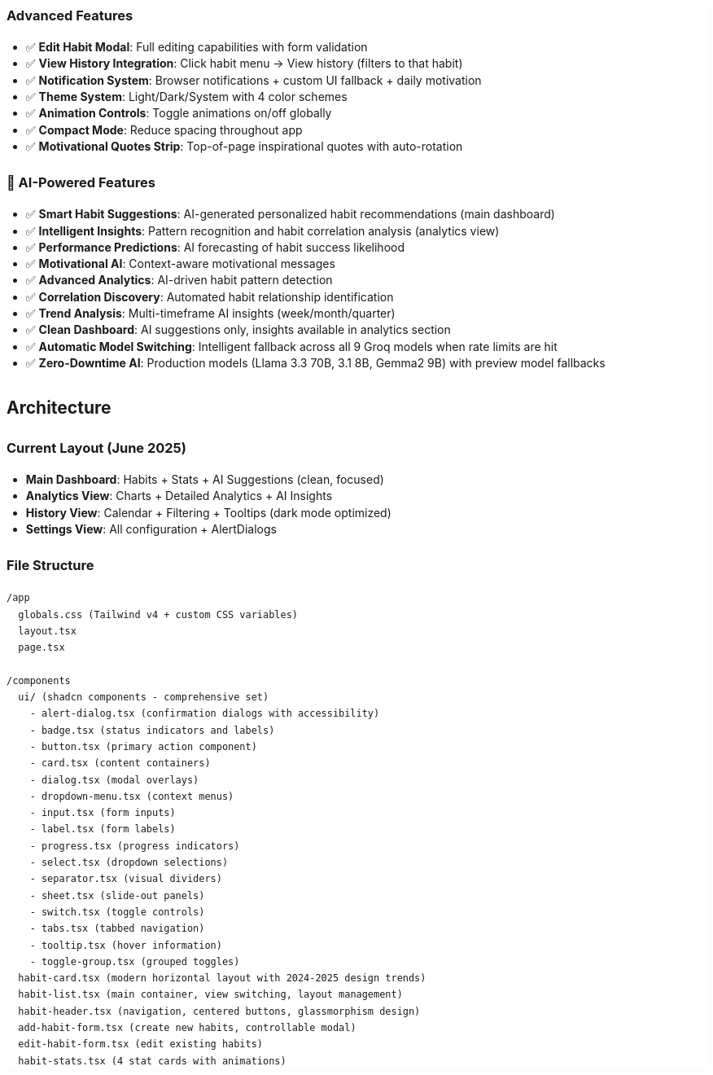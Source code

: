 ### Advanced Features
- ✅ **Edit Habit Modal**: Full editing capabilities with form validation
- ✅ **View History Integration**: Click habit menu → View history (filters to that habit)
- ✅ **Notification System**: Browser notifications + custom UI fallback + daily motivation
- ✅ **Theme System**: Light/Dark/System with 4 color schemes
- ✅ **Animation Controls**: Toggle animations on/off globally
- ✅ **Compact Mode**: Reduce spacing throughout app
- ✅ **Motivational Quotes Strip**: Top-of-page inspirational quotes with auto-rotation

### 🤖 AI-Powered Features
- ✅ **Smart Habit Suggestions**: AI-generated personalized habit recommendations (main dashboard)
- ✅ **Intelligent Insights**: Pattern recognition and habit correlation analysis (analytics view)
- ✅ **Performance Predictions**: AI forecasting of habit success likelihood
- ✅ **Motivational AI**: Context-aware motivational messages
- ✅ **Advanced Analytics**: AI-driven habit pattern detection
- ✅ **Correlation Discovery**: Automated habit relationship identification
- ✅ **Trend Analysis**: Multi-timeframe AI insights (week/month/quarter)
- ✅ **Clean Dashboard**: AI suggestions only, insights available in analytics section
- ✅ **Automatic Model Switching**: Intelligent fallback across all 9 Groq models when rate limits are hit
- ✅ **Zero-Downtime AI**: Production models (Llama 3.3 70B, 3.1 8B, Gemma2 9B) with preview model fallbacks

## Architecture

### Current Layout (June 2025)
- **Main Dashboard**: Habits + Stats + AI Suggestions (clean, focused)
- **Analytics View**: Charts + Detailed Analytics + AI Insights
- **History View**: Calendar + Filtering + Tooltips (dark mode optimized)
- **Settings View**: All configuration + AlertDialogs

### File Structure
```
/app
  globals.css (Tailwind v4 + custom CSS variables)
  layout.tsx
  page.tsx

/components
  ui/ (shadcn components - comprehensive set)
    - alert-dialog.tsx (confirmation dialogs with accessibility)
    - badge.tsx (status indicators and labels)
    - button.tsx (primary action component)
    - card.tsx (content containers)
    - dialog.tsx (modal overlays)
    - dropdown-menu.tsx (context menus)
    - input.tsx (form inputs)
    - label.tsx (form labels)
    - progress.tsx (progress indicators)
    - select.tsx (dropdown selections)
    - separator.tsx (visual dividers)
    - sheet.tsx (slide-out panels)
    - switch.tsx (toggle controls)
    - tabs.tsx (tabbed navigation)
    - tooltip.tsx (hover information)
    - toggle-group.tsx (grouped toggles)
  habit-card.tsx (modern horizontal layout with 2024-2025 design trends)
  habit-list.tsx (main container, view switching, layout management)
  habit-header.tsx (navigation, centered buttons, glassmorphism design)
  add-habit-form.tsx (create new habits, controllable modal)
  edit-habit-form.tsx (edit existing habits)
  habit-stats.tsx (4 stat cards with animations)
```